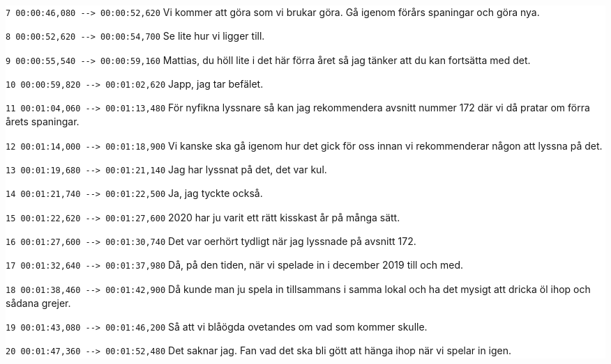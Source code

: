 
`7 00:00:46,080 --> 00:00:52,620`
Vi kommer att göra som vi brukar göra. Gå igenom förårs spaningar och göra nya.



`8 00:00:52,620 --> 00:00:54,700`
Se lite hur vi ligger till.



`9 00:00:55,540 --> 00:00:59,160`
Mattias, du höll lite i det här förra året så jag tänker att du kan fortsätta med det.



`10 00:00:59,820 --> 00:01:02,620`
Japp, jag tar befälet.



`11 00:01:04,060 --> 00:01:13,480`
För nyfikna lyssnare så kan jag rekommendera avsnitt nummer 172 där vi då pratar om förra årets spaningar.



`12 00:01:14,000 --> 00:01:18,900`
Vi kanske ska gå igenom hur det gick för oss innan vi rekommenderar någon att lyssna på det.



`13 00:01:19,680 --> 00:01:21,140`
Jag har lyssnat på det, det var kul.



`14 00:01:21,740 --> 00:01:22,500`
Ja, jag tyckte också.



`15 00:01:22,620 --> 00:01:27,600`
2020 har ju varit ett rätt kisskast år på många sätt.



`16 00:01:27,600 --> 00:01:30,740`
Det var oerhört tydligt när jag lyssnade på avsnitt 172.



`17 00:01:32,640 --> 00:01:37,980`
Då, på den tiden, när vi spelade in i december 2019 till och med.



`18 00:01:38,460 --> 00:01:42,900`
Då kunde man ju spela in tillsammans i samma lokal och ha det mysigt att dricka öl ihop och sådana grejer.



`19 00:01:43,080 --> 00:01:46,200`
Så att vi blåögda ovetandes om vad som kommer skulle.



`20 00:01:47,360 --> 00:01:52,480`
Det saknar jag. Fan vad det ska bli gött att hänga ihop när vi spelar in igen.
